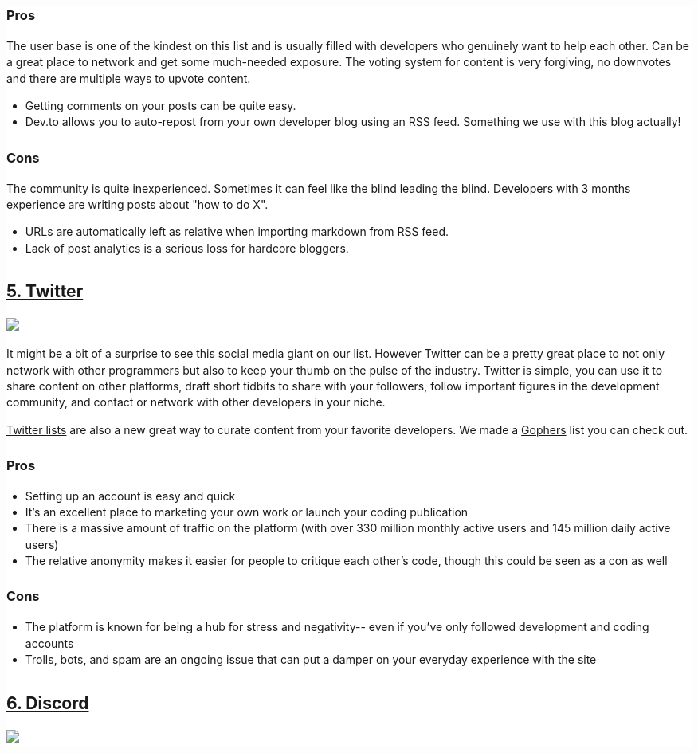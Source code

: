 ### Pros

The user base is one of the kindest on this list and is usually filled with developers who genuinely want to help each other. Can be a great place to network and get some much-needed exposure. The voting system for content is very forgiving, no downvotes and there are multiple ways to upvote content.

- Getting comments on your posts can be quite easy.
- Dev.to allows you to auto-repost from your own developer blog using an RSS feed. Something [we use with this blog](https://dev.to/wagslane) actually!

### Cons

The community is quite inexperienced. Sometimes it can feel like the blind leading the blind. Developers with 3 months experience are writing posts about "how to do X".

- URLs are automatically left as relative when importing markdown from RSS feed.
- Lack of post analytics is a serious loss for hardcore bloggers.

## [5\. Twitter](https://twitter.com/q_vault)

![](/img/logo.png)

It might be a bit of a surprise to see this social media giant on our list. However Twitter can be a pretty great place to not only network with other programmers but also to keep your thumb on the pulse of the industry. Twitter is simple, you can use it to share content on other platforms, draft short tidbits to share with your followers, follow important figures in the development community, and contact or network with other developers in your niche.

[Twitter lists](https://twitter.com/i/lists/1292310025826783232) are also a new great way to curate content from your favorite developers. We made a [Gophers](https://twitter.com/i/lists/1292310025826783232) list you can check out.

### Pros

- Setting up an account is easy and quick
- It’s an excellent place to marketing your own work or launch your coding publication
- There is a massive amount of traffic on the platform (with over 330 million monthly active users and 145 million daily active users)
- The relative anonymity makes it easier for people to critique each other’s code, though this could be seen as a con as well

### Cons

- The platform is known for being a hub for stress and negativity-- even if you’ve only followed development and coding accounts
- Trolls, bots, and spam are an ongoing issue that can put a damper on your everyday experience with the site

## [6\. Discord](https://discord.com/invite/H2bTNATa)

![](/img/Discord-privacy-tips-that-you-should-use-.jpg)
